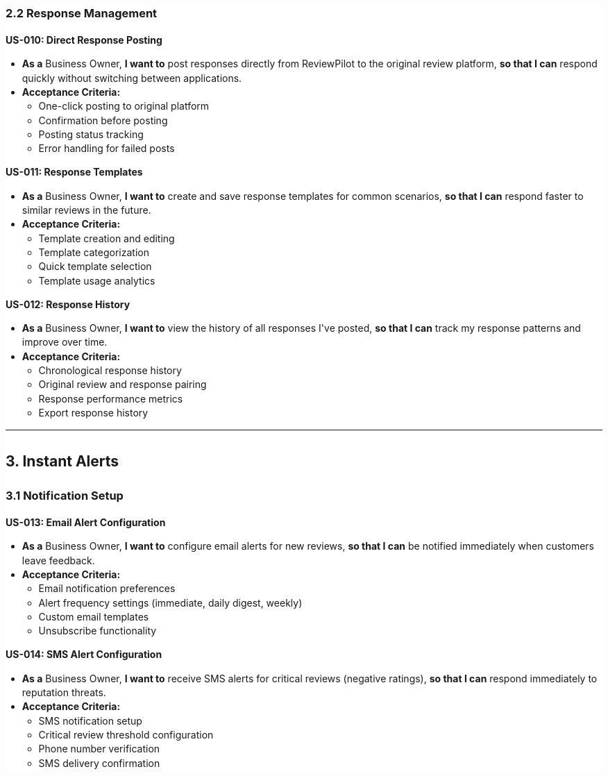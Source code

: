 ### 2.2 Response Management

**US-010: Direct Response Posting**
- **As a** Business Owner, **I want to** post responses directly from ReviewPilot to the original review platform, **so that I can** respond quickly without switching between applications.
- **Acceptance Criteria:**
  - One-click posting to original platform
  - Confirmation before posting
  - Posting status tracking
  - Error handling for failed posts

**US-011: Response Templates**
- **As a** Business Owner, **I want to** create and save response templates for common scenarios, **so that I can** respond faster to similar reviews in the future.
- **Acceptance Criteria:**
  - Template creation and editing
  - Template categorization
  - Quick template selection
  - Template usage analytics

**US-012: Response History**
- **As a** Business Owner, **I want to** view the history of all responses I've posted, **so that I can** track my response patterns and improve over time.
- **Acceptance Criteria:**
  - Chronological response history
  - Original review and response pairing
  - Response performance metrics
  - Export response history

---

## 3. Instant Alerts

### 3.1 Notification Setup

**US-013: Email Alert Configuration**
- **As a** Business Owner, **I want to** configure email alerts for new reviews, **so that I can** be notified immediately when customers leave feedback.
- **Acceptance Criteria:**
  - Email notification preferences
  - Alert frequency settings (immediate, daily digest, weekly)
  - Custom email templates
  - Unsubscribe functionality

**US-014: SMS Alert Configuration**
- **As a** Business Owner, **I want to** receive SMS alerts for critical reviews (negative ratings), **so that I can** respond immediately to reputation threats.
- **Acceptance Criteria:**
  - SMS notification setup
  - Critical review threshold configuration
  - Phone number verification
  - SMS delivery confirmation
